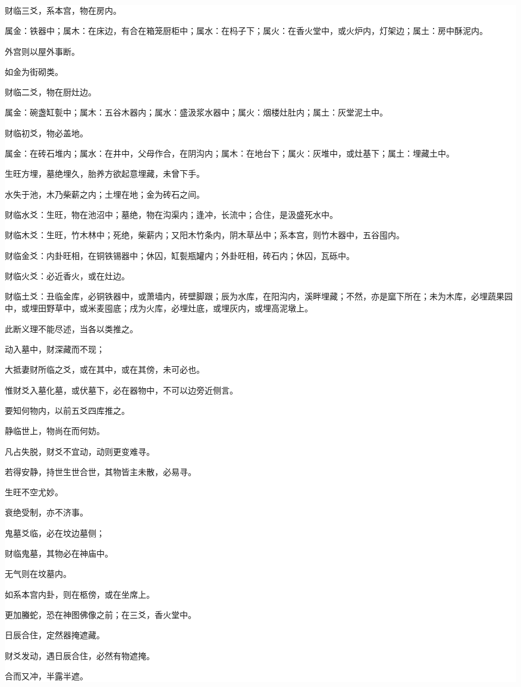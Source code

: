 财临三爻，系本宫，物在房内。

属金：铁器中；属木：在床边，有合在箱笼厨柜中；属水：在杩子下；属火：在香火堂中，或火炉内，灯架边；属土：房中酥泥内。

外宫则以屋外事断。

如金为街砌类。

财临二爻，物在厨灶边。

属金：碗盏缸甏中；属木：五谷木器内；属水：盛汲浆水器中；属火：烟楼灶肚内；属土：灰堂泥土中。

财临初爻，物必盖地。

属金：在砖石堆内；属水：在井中，父母作合，在阴沟内；属木：在地台下；属火：灰堆中，或灶基下；属土：埋藏土中。

生旺方埋，墓绝埋久，胎养方欲起意埋藏，未曾下手。

水失于池，木乃柴薪之内；土埋在地；金为砖石之间。

财临水爻：生旺，物在池沼中；墓绝，物在沟渠内；逢冲，长流中；合住，是汲盛死水中。

财临木爻：生旺，竹木林中；死绝，柴薪内；又阳木竹条内，阴木草丛中；系本宫，则竹木器中，五谷囤内。

财临金爻：内卦旺相，在铜铁锡器中；休囚，缸甏瓶罐内；外卦旺相，砖石内；休囚，瓦砾中。

财临火爻：必近香火，或在灶边。

财临土爻：丑临金库，必铜铁器中，或萧墙内，砖壁脚跟；辰为水库，在阳沟内，溪畔埋藏；不然，亦是窳下所在；未为木库，必埋蔬果园中，或埋田野草中，或米麦囤底；戌为火库，必埋灶底，或埋灰内，或埋高泥墩上。

此断义理不能尽述，当各以类推之。

动入墓中，财深藏而不现；

大抵妻财所临之爻，或在其中，或在其傍，未可必也。

惟财爻入墓化墓，或伏墓下，必在器物中，不可以边旁近侧言。

要知何物内，以前五爻四库推之。

静临世上，物尚在而何妨。

凡占失脱，财爻不宜动，动则更变难寻。

若得安静，持世生世合世，其物皆主未散，必易寻。

生旺不空尤妙。

衰绝受制，亦不济事。

鬼墓爻临，必在坟边墓侧；

财临鬼墓，其物必在神庙中。

无气则在坟墓内。

如系本宫内卦，则在柩傍，或在坐席上。

更加螣蛇，恐在神图佛像之前；在三爻，香火堂中。

日辰合住，定然器掩遮藏。

财爻发动，遇日辰合住，必然有物遮掩。

合而又冲，半露半遮。
